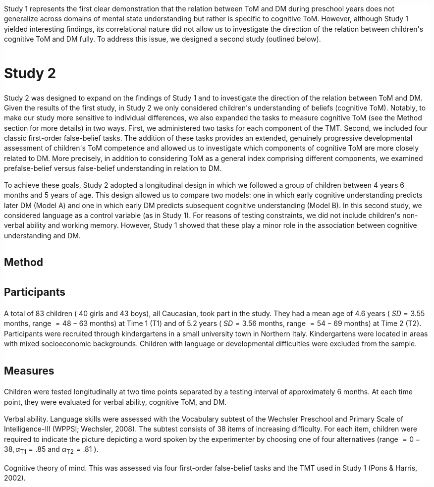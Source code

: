 Study 1 represents the first clear demonstration that the relation between ToM and DM during preschool years does not generalize across domains of mental state understanding but rather is specific to cognitive ToM. However, although Study 1 yielded interesting findings, its correlational nature did not allow us to investigate the direction of the relation between children's cognitive ToM and DM fully. To address this issue, we designed a second study (outlined below).

# Study 2 

Study 2 was designed to expand on the findings of Study 1 and to investigate the direction of the relation between ToM and DM. Given the results of the first study, in Study 2 we only considered children's understanding of beliefs (cognitive ToM). Notably, to make our study more sensitive to individual differences, we also expanded the tasks to measure cognitive ToM (see the Method section for more details) in two ways. First, we administered two tasks for each component of the TMT. Second, we included four classic first-order false-belief tasks. The addition of these tasks provides an extended, genuinely progressive developmental assessment of children's ToM competence and allowed us to investigate which components of cognitive ToM are more closely related to DM. More precisely, in addition to considering ToM as a general index comprising different components, we examined prefalse-belief versus false-belief understanding in relation to DM.

To achieve these goals, Study 2 adopted a longitudinal design in which we followed a group of children between 4 years 6 months and 5 years of age. This design allowed us to compare two models: one in which early cognitive understanding predicts later DM (Model A) and one in which early DM predicts subsequent cognitive understanding (Model B). In this second study, we considered language as a control variable (as in Study 1). For reasons of testing constraints, we did not include children's non-verbal ability and working memory. However, Study 1 showed that these play a minor role in the association between cognitive understanding and DM.

## Method

## Participants

A total of 83 children ( 40 girls and 43 boys), all Caucasian, took part in the study. They had a mean age of 4.6 years ( $S D=3.55$ months, range $=48-63$ months) at Time 1 (T1) and of 5.2 years ( $S D=3.56$ months, range $=54-69$ months) at Time 2 (T2). Participants were recruited through kindergartens in a small university town in Northern Italy. Kindergartens were located in areas with mixed socioeconomic backgrounds. Children with language or developmental difficulties were excluded from the sample.

## Measures

Children were tested longitudinally at two time points separated by a testing interval of approximately 6 months. At each time point, they were evaluated for verbal ability, cognitive ToM, and DM.

Verbal ability. Language skills were assessed with the Vocabulary subtest of the Wechsler Preschool and Primary Scale of Intelligence-III (WPPSI; Wechsler, 2008). The subtest consists of 38 items of increasing difficulty. For each item, children were required to indicate the picture depicting a word spoken by the experimenter by choosing one of four alternatives (range $=0-38, \alpha_{\mathrm{T} 1}=.85$ and $\alpha_{\mathrm{T} 2}=.81$ ).

Cognitive theory of mind. This was assessed via four first-order false-belief tasks and the TMT used in Study 1 (Pons \& Harris, 2002).
